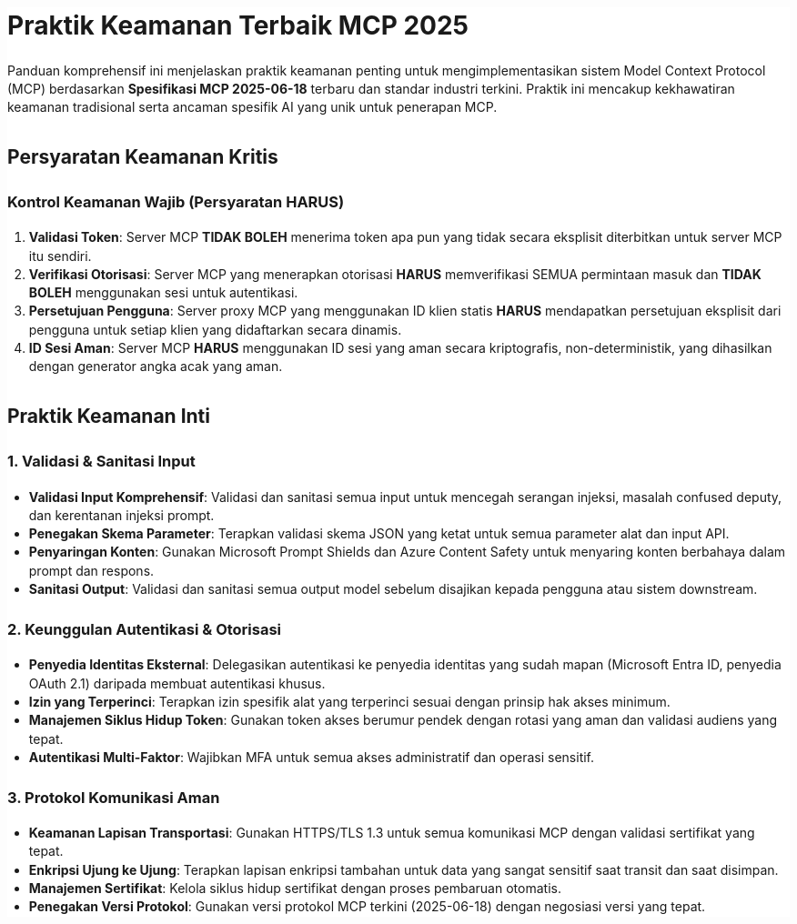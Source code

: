 
# Praktik Keamanan Terbaik MCP 2025

Panduan komprehensif ini menjelaskan praktik keamanan penting untuk mengimplementasikan sistem Model Context Protocol (MCP) berdasarkan **Spesifikasi MCP 2025-06-18** terbaru dan standar industri terkini. Praktik ini mencakup kekhawatiran keamanan tradisional serta ancaman spesifik AI yang unik untuk penerapan MCP.

## Persyaratan Keamanan Kritis

### Kontrol Keamanan Wajib (Persyaratan HARUS)

1. **Validasi Token**: Server MCP **TIDAK BOLEH** menerima token apa pun yang tidak secara eksplisit diterbitkan untuk server MCP itu sendiri.
2. **Verifikasi Otorisasi**: Server MCP yang menerapkan otorisasi **HARUS** memverifikasi SEMUA permintaan masuk dan **TIDAK BOLEH** menggunakan sesi untuk autentikasi.  
3. **Persetujuan Pengguna**: Server proxy MCP yang menggunakan ID klien statis **HARUS** mendapatkan persetujuan eksplisit dari pengguna untuk setiap klien yang didaftarkan secara dinamis.
4. **ID Sesi Aman**: Server MCP **HARUS** menggunakan ID sesi yang aman secara kriptografis, non-deterministik, yang dihasilkan dengan generator angka acak yang aman.

## Praktik Keamanan Inti

### 1. Validasi & Sanitasi Input
- **Validasi Input Komprehensif**: Validasi dan sanitasi semua input untuk mencegah serangan injeksi, masalah confused deputy, dan kerentanan injeksi prompt.
- **Penegakan Skema Parameter**: Terapkan validasi skema JSON yang ketat untuk semua parameter alat dan input API.
- **Penyaringan Konten**: Gunakan Microsoft Prompt Shields dan Azure Content Safety untuk menyaring konten berbahaya dalam prompt dan respons.
- **Sanitasi Output**: Validasi dan sanitasi semua output model sebelum disajikan kepada pengguna atau sistem downstream.

### 2. Keunggulan Autentikasi & Otorisasi  
- **Penyedia Identitas Eksternal**: Delegasikan autentikasi ke penyedia identitas yang sudah mapan (Microsoft Entra ID, penyedia OAuth 2.1) daripada membuat autentikasi khusus.
- **Izin yang Terperinci**: Terapkan izin spesifik alat yang terperinci sesuai dengan prinsip hak akses minimum.
- **Manajemen Siklus Hidup Token**: Gunakan token akses berumur pendek dengan rotasi yang aman dan validasi audiens yang tepat.
- **Autentikasi Multi-Faktor**: Wajibkan MFA untuk semua akses administratif dan operasi sensitif.

### 3. Protokol Komunikasi Aman
- **Keamanan Lapisan Transportasi**: Gunakan HTTPS/TLS 1.3 untuk semua komunikasi MCP dengan validasi sertifikat yang tepat.
- **Enkripsi Ujung ke Ujung**: Terapkan lapisan enkripsi tambahan untuk data yang sangat sensitif saat transit dan saat disimpan.
- **Manajemen Sertifikat**: Kelola siklus hidup sertifikat dengan proses pembaruan otomatis.
- **Penegakan Versi Protokol**: Gunakan versi protokol MCP terkini (2025-06-18) dengan negosiasi versi yang tepat.
